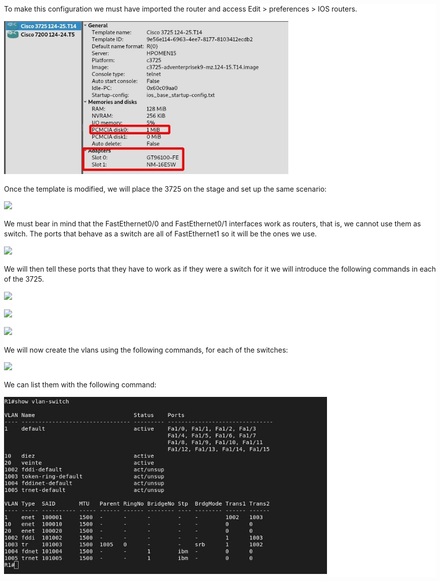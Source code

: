 To make this configuration we must have imported the router and access Edit > preferences > IOS routers.

![](/redes/switches_gns3/img/Aspose.Words.1880b7c0-3050-4e53-a32a-505911fdf872.017.jpeg)

Once the template is modified, we will place the 3725 on the stage and set up the same scenario:

![](/redes/switches_gns3/img/Aspose.Words.1880b7c0-3050-4e53-a32a-505911fdf872.018.png)

We must bear in mind that the FastEthernet0/0 and FastEthernet0/1 interfaces work as routers, that is, we cannot use them as switch. The ports that behave as a switch are all of FastEthernet1 so it will be the ones we use.

![](/redes/switches_gns3/img/Aspose.Words.1880b7c0-3050-4e53-a32a-505911fdf872.019.png)

We will then tell these ports that they have to work as if they were a switch for it we will introduce the following commands in each of the 3725.

![](/redes/switches_gns3/img/Aspose.Words.1880b7c0-3050-4e53-a32a-505911fdf872.020.png)

![](/redes/switches_gns3/img/Aspose.Words.1880b7c0-3050-4e53-a32a-505911fdf872.021.png)

![](/redes/switches_gns3/img/Aspose.Words.1880b7c0-3050-4e53-a32a-505911fdf872.022.png)

We will now create the vlans using the following commands, for each of the switches:

![](/redes/switches_gns3/img/Aspose.Words.1880b7c0-3050-4e53-a32a-505911fdf872.023.png)

We can list them with the following command:

![](/redes/switches_gns3/img/Aspose.Words.1880b7c0-3050-4e53-a32a-505911fdf872.024.jpeg)
